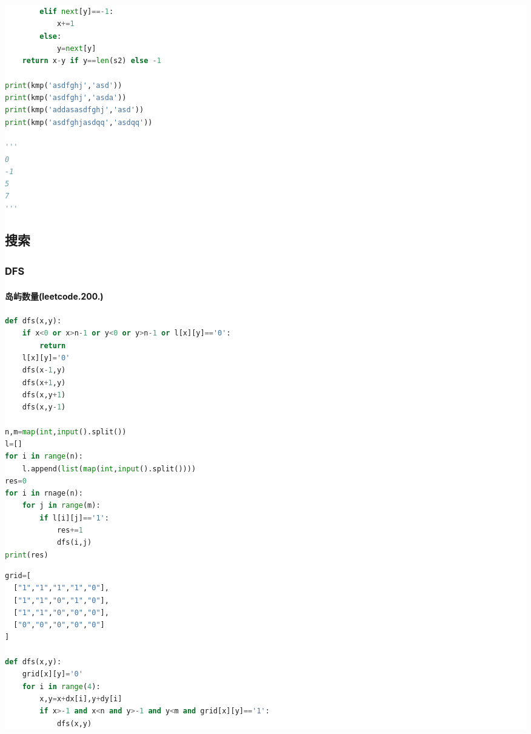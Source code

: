 ```python
        elif next[y]==-1:
            x+=1
        else:
            y=next[y]
    return x-y if y==len(s2) else -1

print(kmp('asdfghj','asd'))
print(kmp('asdfghj','asda'))
print(kmp('addasasdfghj','asd'))
print(kmp('asdfghjasdqq','asdqq'))

'''
0
-1
5
7
'''
```



## 搜索

### DFS

#### 岛屿数量(leetcode.200.)

```python
def dfs(x,y):
    if x<0 or x>n-1 or y<0 or y>n-1 or l[x][y]=='0':
        return
    l[x][y]='0'
    dfs(x-1,y)
    dfs(x+1,y)
    dfs(x,y+1)
    dfs(x,y-1)

n,m=map(int,input().split())
l=[]
for i in range(n):
    l.append(list(map(int,input().split())))
res=0
for i in rnage(n):
    for j in range(m):
        if l[i][j]=='1':
            res+=1
            dfs(i,j)
print(res)
```

```python
grid=[
  ["1","1","1","1","0"],
  ["1","1","0","1","0"],
  ["1","1","0","0","0"],
  ["0","0","0","0","0"]
]

def dfs(x,y):
    grid[x][y]='0'
    for i in range(4):
        x,y=x+dx[i],y+dy[i]
        if x>-1 and x<n and y>-1 and y<m and grid[x][y]=='1':
            dfs(x,y)
```